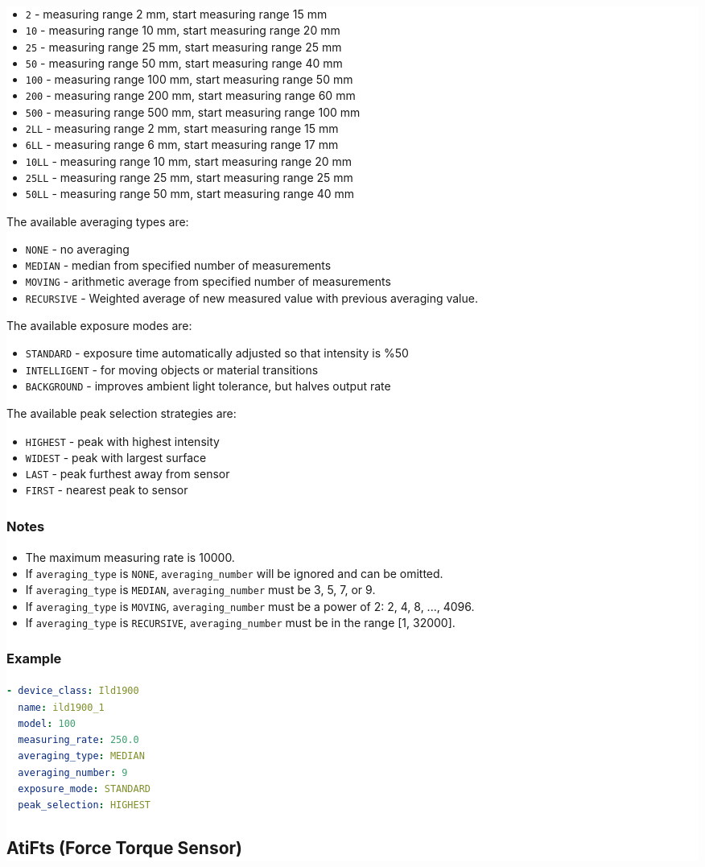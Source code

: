 * `2` - measuring range 2 mm, start measuring range 15 mm
* `10` - measuring range 10 mm, start measuring range 20 mm 
* `25` - measuring range 25 mm, start measuring range 25 mm
* `50` - measuring range 50 mm, start measuring range 40 mm
* `100` - measuring range 100 mm, start measuring range 50 mm
* `200` - measuring range 200 mm, start measuring range 60 mm
* `500` - measuring range 500 mm, start measuring range 100 mm
* `2LL` - measuring range 2 mm, start measuring range 15 mm
* `6LL` - measuring range 6 mm, start measuring range 17 mm
* `10LL` - measuring range 10 mm, start measuring range 20 mm
* `25LL` - measuring range 25 mm, start measuring range 25 mm
* `50LL` - measuring range 50 mm, start measuring range 40 mm

The available averaging types are:

* `NONE` - no averaging
* `MEDIAN` - median from specified number of measurements
* `MOVING` - arithmetic average from specified number of measurements
* `RECURSIVE` - Weighted average of new measured value with previous averaging value.

The available exposure modes are:

* `STANDARD` - exposure time automatically adjusted so that intensity is %50
* `INTELLIGENT` - for moving objects or material transitions
* `BACKGROUND` - improves ambient light tolerance, but halves output rate

The available peak selection strategies are:

* `HIGHEST` - peak with highest intensity
* `WIDEST` - peak with largest surface
* `LAST` - peak furthest away from sensor
* `FIRST` - nearest peak to sensor

### Notes

* The maximum measuring rate is 10000.
* If `averaging_type` is `NONE`, `averaging_number` will be ignored and can be omitted.
* If `averaging_type` is `MEDIAN`, `averaging_number` must be 3, 5, 7, or 9.
* If `averaging_type` is `MOVING`, `averaging_number` must be a power of 2: 2, 4, 8, ..., 4096.
* If `averaging_type` is `RECURSIVE`, `averaging_number` must be in the range \[1, 32000].

### Example

``` yaml
- device_class: Ild1900
  name: ild1900_1
  model: 100
  measuring_rate: 250.0
  averaging_type: MEDIAN
  averaging_number: 9
  exposure_mode: STANDARD
  peak_selection: HIGHEST
```

## AtiFts (Force Torque Sensor)

